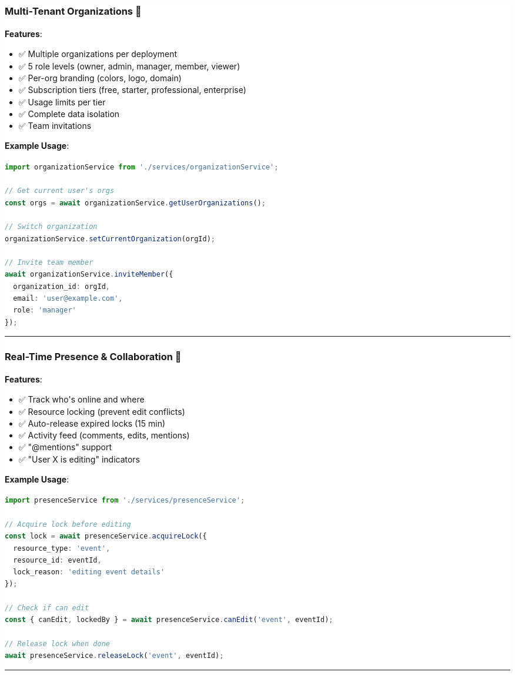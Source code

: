 ### Multi-Tenant Organizations 🏢

**Features**:
- ✅ Multiple organizations per deployment
- ✅ 5 role levels (owner, admin, manager, member, viewer)
- ✅ Per-org branding (colors, logo, domain)
- ✅ Subscription tiers (free, starter, professional, enterprise)
- ✅ Usage limits per tier
- ✅ Complete data isolation
- ✅ Team invitations

**Example Usage**:
```typescript
import organizationService from './services/organizationService';

// Get current user's orgs
const orgs = await organizationService.getUserOrganizations();

// Switch organization
organizationService.setCurrentOrganization(orgId);

// Invite team member
await organizationService.inviteMember({
  organization_id: orgId,
  email: 'user@example.com',
  role: 'manager'
});
```

---

### Real-Time Presence & Collaboration 👥

**Features**:
- ✅ Track who's online and where
- ✅ Resource locking (prevent edit conflicts)
- ✅ Auto-release expired locks (15 min)
- ✅ Activity feed (comments, edits, mentions)
- ✅ "@mentions" support
- ✅ "User X is editing" indicators

**Example Usage**:
```typescript
import presenceService from './services/presenceService';

// Acquire lock before editing
const lock = await presenceService.acquireLock({
  resource_type: 'event',
  resource_id: eventId,
  lock_reason: 'editing event details'
});

// Check if can edit
const { canEdit, lockedBy } = await presenceService.canEdit('event', eventId);

// Release lock when done
await presenceService.releaseLock('event', eventId);
```

---